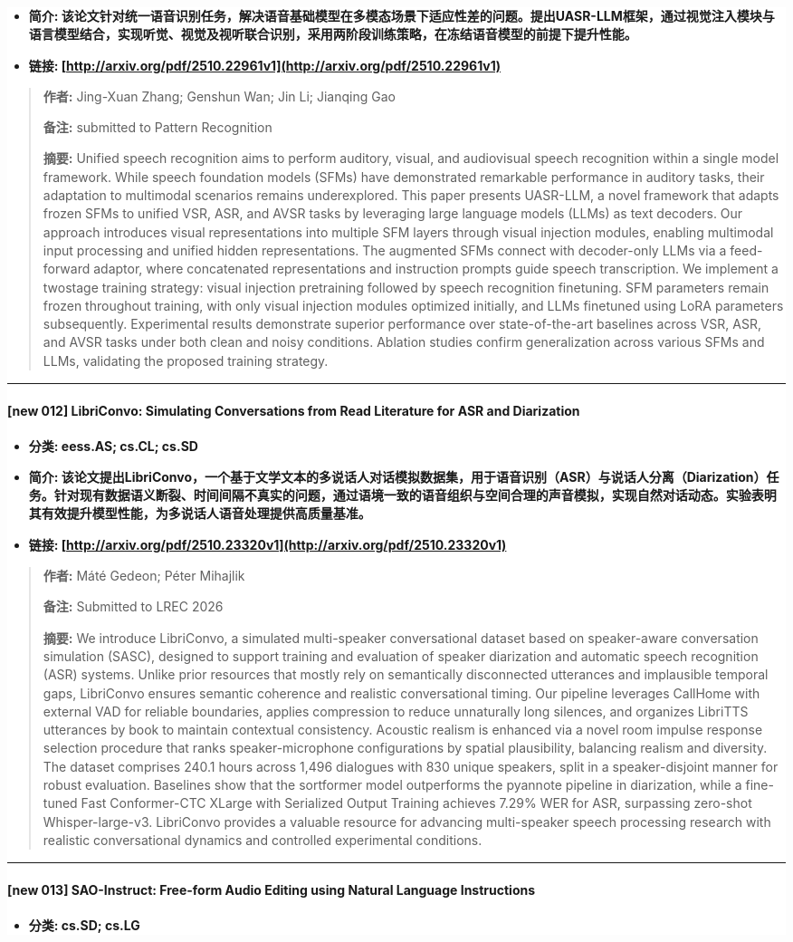 - **简介: 该论文针对统一语音识别任务，解决语音基础模型在多模态场景下适应性差的问题。提出UASR-LLM框架，通过视觉注入模块与语言模型结合，实现听觉、视觉及视听联合识别，采用两阶段训练策略，在冻结语音模型的前提下提升性能。**

- **链接: [http://arxiv.org/pdf/2510.22961v1](http://arxiv.org/pdf/2510.22961v1)**

> **作者:** Jing-Xuan Zhang; Genshun Wan; Jin Li; Jianqing Gao
>
> **备注:** submitted to Pattern Recognition
>
> **摘要:** Unified speech recognition aims to perform auditory, visual, and audiovisual speech recognition within a single model framework. While speech foundation models (SFMs) have demonstrated remarkable performance in auditory tasks, their adaptation to multimodal scenarios remains underexplored. This paper presents UASR-LLM, a novel framework that adapts frozen SFMs to unified VSR, ASR, and AVSR tasks by leveraging large language models (LLMs) as text decoders. Our approach introduces visual representations into multiple SFM layers through visual injection modules, enabling multimodal input processing and unified hidden representations. The augmented SFMs connect with decoder-only LLMs via a feed-forward adaptor, where concatenated representations and instruction prompts guide speech transcription. We implement a twostage training strategy: visual injection pretraining followed by speech recognition finetuning. SFM parameters remain frozen throughout training, with only visual injection modules optimized initially, and LLMs finetuned using LoRA parameters subsequently. Experimental results demonstrate superior performance over state-of-the-art baselines across VSR, ASR, and AVSR tasks under both clean and noisy conditions. Ablation studies confirm generalization across various SFMs and LLMs, validating the proposed training strategy.
>
---
#### [new 012] LibriConvo: Simulating Conversations from Read Literature for ASR and Diarization
- **分类: eess.AS; cs.CL; cs.SD**

- **简介: 该论文提出LibriConvo，一个基于文学文本的多说话人对话模拟数据集，用于语音识别（ASR）与说话人分离（Diarization）任务。针对现有数据语义断裂、时间间隔不真实的问题，通过语境一致的语音组织与空间合理的声音模拟，实现自然对话动态。实验表明其有效提升模型性能，为多说话人语音处理提供高质量基准。**

- **链接: [http://arxiv.org/pdf/2510.23320v1](http://arxiv.org/pdf/2510.23320v1)**

> **作者:** Máté Gedeon; Péter Mihajlik
>
> **备注:** Submitted to LREC 2026
>
> **摘要:** We introduce LibriConvo, a simulated multi-speaker conversational dataset based on speaker-aware conversation simulation (SASC), designed to support training and evaluation of speaker diarization and automatic speech recognition (ASR) systems. Unlike prior resources that mostly rely on semantically disconnected utterances and implausible temporal gaps, LibriConvo ensures semantic coherence and realistic conversational timing. Our pipeline leverages CallHome with external VAD for reliable boundaries, applies compression to reduce unnaturally long silences, and organizes LibriTTS utterances by book to maintain contextual consistency. Acoustic realism is enhanced via a novel room impulse response selection procedure that ranks speaker-microphone configurations by spatial plausibility, balancing realism and diversity. The dataset comprises 240.1 hours across 1,496 dialogues with 830 unique speakers, split in a speaker-disjoint manner for robust evaluation. Baselines show that the sortformer model outperforms the pyannote pipeline in diarization, while a fine-tuned Fast Conformer-CTC XLarge with Serialized Output Training achieves 7.29\% WER for ASR, surpassing zero-shot Whisper-large-v3. LibriConvo provides a valuable resource for advancing multi-speaker speech processing research with realistic conversational dynamics and controlled experimental conditions.
>
---
#### [new 013] SAO-Instruct: Free-form Audio Editing using Natural Language Instructions
- **分类: cs.SD; cs.LG**
